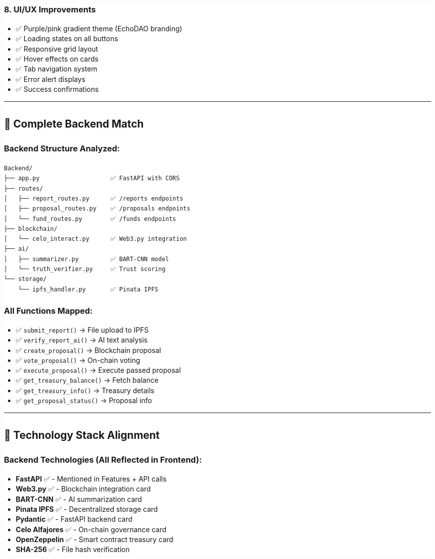 ### 8. **UI/UX Improvements**
- ✅ Purple/pink gradient theme (EchoDAO branding)
- ✅ Loading states on all buttons
- ✅ Responsive grid layout
- ✅ Hover effects on cards
- ✅ Tab navigation system
- ✅ Error alert displays
- ✅ Success confirmations

---

## 🔗 Complete Backend Match

### Backend Structure Analyzed:
```
Backend/
├── app.py                    ✅ FastAPI with CORS
├── routes/
│   ├── report_routes.py      ✅ /reports endpoints
│   ├── proposal_routes.py    ✅ /proposals endpoints
│   └── fund_routes.py        ✅ /funds endpoints
├── blockchain/
│   └── celo_interact.py      ✅ Web3.py integration
├── ai/
│   ├── summarizer.py         ✅ BART-CNN model
│   └── truth_verifier.py     ✅ Trust scoring
└── storage/
    └── ipfs_handler.py       ✅ Pinata IPFS
```

### All Functions Mapped:
- ✅ `submit_report()` → File upload to IPFS
- ✅ `verify_report_ai()` → AI text analysis
- ✅ `create_proposal()` → Blockchain proposal
- ✅ `vote_proposal()` → On-chain voting
- ✅ `execute_proposal()` → Execute passed proposal
- ✅ `get_treasury_balance()` → Fetch balance
- ✅ `get_treasury_info()` → Treasury details
- ✅ `get_proposal_status()` → Proposal info

---

## 🎯 Technology Stack Alignment

### Backend Technologies (All Reflected in Frontend):
- **FastAPI** ✅ - Mentioned in Features + API calls
- **Web3.py** ✅ - Blockchain integration card
- **BART-CNN** ✅ - AI summarization card
- **Pinata IPFS** ✅ - Decentralized storage card
- **Pydantic** ✅ - FastAPI backend card
- **Celo Alfajores** ✅ - On-chain governance card
- **OpenZeppelin** ✅ - Smart contract treasury card
- **SHA-256** ✅ - File hash verification
